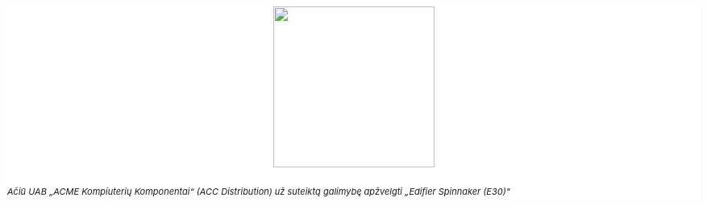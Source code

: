 <p style="text-align: center;">
	<img alt="" src="http://technews.lt/userfiles/TNrekomenduoja%282%29.png" style="width: 200px; height: 200px;" /></p>
<p>
	<span style="font-size:11px;"><em>Ačiū UAB &bdquo;ACME Kompiuterių Komponentai&ldquo; (ACC Distribution) už suteiktą galimybę apžvelgti &bdquo;Edifier Spinnaker (E30)&quot; </em></span></p>
